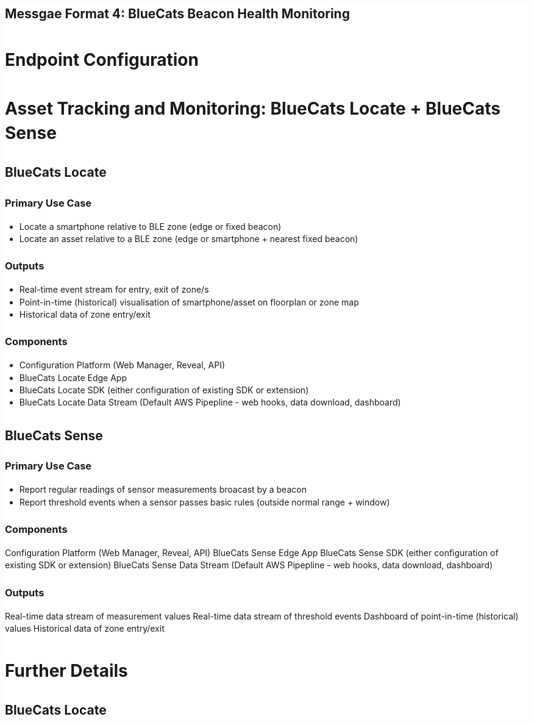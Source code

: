 ## Messgae Format 4: BlueCats Beacon Health Monitoring

# Endpoint Configuration



# Asset Tracking and Monitoring: BlueCats Locate + BlueCats Sense

## BlueCats Locate

### Primary Use Case

- Locate a smartphone relative to BLE zone (edge or fixed beacon)
- Locate an asset relative to a BLE zone (edge or smartphone + nearest fixed beacon)

### Outputs
- Real-time event stream for entry, exit of zone/s
- Point-in-time (historical) visualisation of smartphone/asset on floorplan or zone map
- Historical data of zone entry/exit

### Components
- Configuration Platform (Web Manager, Reveal, API)
- BlueCats Locate Edge App
- BlueCats Locate SDK (either configuration of existing SDK or extension)
- BlueCats Locate Data Stream (Default AWS Pipepline - web hooks, data download, dashboard)

## BlueCats Sense

### Primary Use Case
- Report regular readings of sensor measurements broacast by a beacon
- Report threshold events when a sensor passes basic rules (outside normal range + window)

### Components
Configuration Platform (Web Manager, Reveal, API)
BlueCats Sense Edge App
BlueCats Sense SDK (either configuration of existing SDK or extension)
BlueCats Sense Data Stream (Default AWS Pipepline - web hooks, data download, dashboard)

### Outputs
Real-time data stream of measurement values
Real-time data stream of threshold events
Dashboard of point-in-time (historical) values
Historical data of zone entry/exit

# Further Details
## BlueCats Locate
